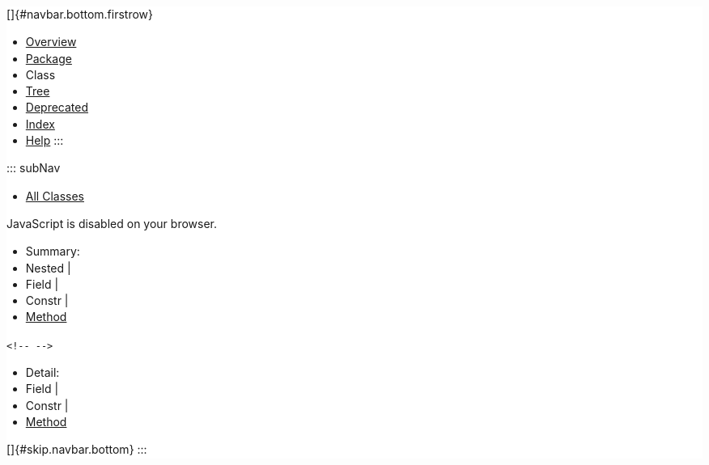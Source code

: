 []{#navbar.bottom.firstrow}

-   [Overview](../../../../../../index.html)
-   [Package](package-summary.html)
-   Class
-   [Tree](package-tree.html)
-   [Deprecated](../../../../../../deprecated-list.html)
-   [Index](../../../../../../index-all.html)
-   [Help](../../../../../../help-doc.html)
:::

::: subNav
-   [All Classes](../../../../../../allclasses.html)

<div>

<div>

JavaScript is disabled on your browser.

</div>

</div>

<div>

-   Summary: 
-   Nested \| 
-   Field \| 
-   Constr \| 
-   [Method](#method.summary)

```{=html}
<!-- -->
```
-   Detail: 
-   Field \| 
-   Constr \| 
-   [Method](#method.detail)

</div>

[]{#skip.navbar.bottom}
:::
